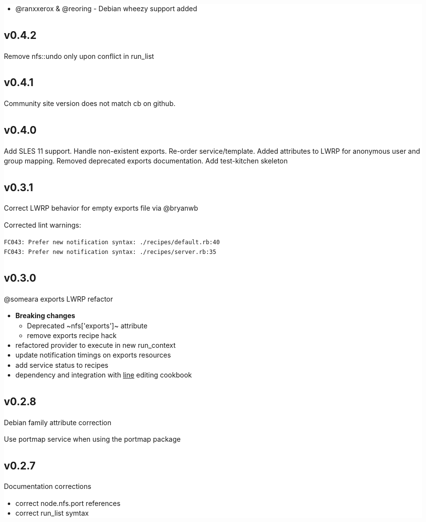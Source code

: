 * @ranxxerox & @reoring - Debian wheezy support added

v0.4.2
------

Remove nfs::undo only upon conflict in run_list

v0.4.1
------

Community site version does not match cb on github.

v0.4.0
------

Add SLES 11 support.
Handle non-existent exports.
Re-order service/template.
Added attributes to LWRP for anonymous user and group mapping.
Removed deprecated exports documentation.
Add test-kitchen skeleton

v0.3.1
------

Correct LWRP behavior for empty exports file via @bryanwb

Corrected lint warnings:

    FC043: Prefer new notification syntax: ./recipes/default.rb:40
    FC043: Prefer new notification syntax: ./recipes/server.rb:35

v0.3.0
------

@someara exports LWRP refactor

* **Breaking changes**
  - Deprecated ~nfs['exports']~ attribute
  - remove exports recipe hack
* refactored provider to execute in new run_context
* update notification timings on exports resources
* add service status to recipes
* dependency and integration with [line](http://ckbk.it/line) editing
  cookbook

v0.2.8
------

Debian family attribute correction

Use portmap service when using the portmap package

v0.2.7
------

Documentation corrections
* correct node.nfs.port references
* correct run_list symtax
